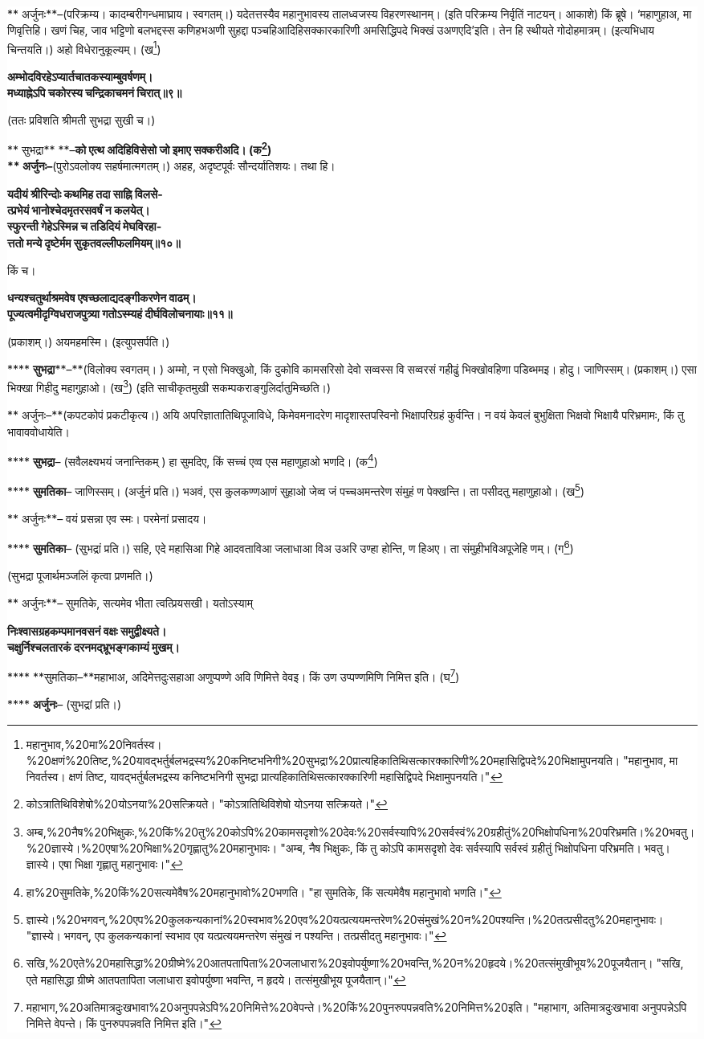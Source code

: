[^3]: भगवन्,%20श्रीमतो%20देवस्य%20बलभद्रस्येदं%20गृहम्।%20तत्प्रविशतु%20महानु-%20भावः।%20यतोऽत्रावारितद्वारोऽतिथिजनो%20नाम। "भगवन्, श्रीमतो देवस्य बलभद्रस्येदं गृहम्। तत्प्रविशतु महानु- भावः। यतोऽत्रावारितद्वारोऽतिथिजनो नाम।"

** अर्जुनः**–(परिक्रम्य। कादम्बरीगन्धमाघ्राय। स्वगतम्।) यदेतत्तस्यैव महानुभावस्य तालध्वजस्य विहरणस्थानम्। (इति परिक्रम्य निर्वृतिं नाटयन्। आकाशे) किं ब्रूषे। ‘महाणुहाअ, मा णिवृत्तिहि। खणं चिह, जाव भट्टिणो बलभद्दस्स कणिहभअणी सुहद्दा पञ्चहिआदिहिसक्कारकारिणी अमसिद्धिपदे भिक्खं उअणएदि’इति। तेन हि स्थीयते गोदोहमात्रम्। (इत्यभिधाय चिन्तयति।) अहो विधेरानुकूल्यम्। (ख[^4])

[^4]: महानुभाव,%20मा%20निवर्तस्व।%20क्षणं%20तिष्ट,%20यावद्भर्तुर्बलभद्रस्य%20कनिष्टभनिगी%20सुभद्रा%20प्रात्यहिकातिथिसत्कारक्कारिणी%20महासिद्विपदे%20भिक्षामुपनयति। "महानुभाव, मा निवर्तस्व। क्षणं तिष्ट, यावद्भर्तुर्बलभद्रस्य कनिष्टभनिगी सुभद्रा प्रात्यहिकातिथिसत्कारक्कारिणी महासिद्विपदे भिक्षामुपनयति।"



**अम्भोदविरहेऽप्यार्तचातकस्याम्बुवर्षणम्।  
मध्याह्नेऽपि चकोरस्य चन्द्रिकाचमनं चिरात्॥९॥**

(ततः प्रविशति श्रीमती सुभद्रा सुखी च।)

** सुभद्रा** **–**को एत्थ अदिहिविसेसो जो इमाए सक्करीअदि। (क[^5])  
** अर्जुनः–**(पुरोऽवलोक्य सहर्षमात्मगतम्।) अहह, अदृष्टपूर्वः सौन्दर्यातिशयः। तथा हि।

[^5]: कोऽत्रातिथिविशेषो%20योऽनया%20सत्क्रियते। "कोऽत्रातिथिविशेषो योऽनया सत्क्रियते।"

**यदीयं श्रीरिन्दोः कथमिह तदा साह्नि विलसे-  
त्प्रभेयं भानोश्चेदमृतरसवर्षं न कलयेत्।  
स्फुरन्ती गेहेऽस्मिन्न च तडिदियं मेघविरहा-  
त्ततो मन्ये दृष्टेर्मम सुकृतवल्लीफलमियम्॥१०॥**

किं च।

**धन्यश्चतुर्थाश्रमवेष एषच्छलाद्यदङ्गीकरणेन वाढम्।  
पूज्यत्वमीदृग्विधराजपुत्र्या गतोऽस्म्यहं दीर्घविलोचनायाः॥११॥**

(प्रकाशम्।) अयमहमस्मि। (इत्युपसर्पति।)

**** **सुभद्रा****–**(विलोक्य स्वगतम्। ) अम्मो, न एसो भिक्खुओ, किं दुकोवि कामसरिसो देवो सव्वस्स वि सव्वरसं गहीढुं भिक्खोवहिणा पडिब्भमइ। होदु। जाणिस्सम्। (प्रकाशम्।) एसा भिक्खा गिहीदु महागुहाओ। (ख[^6]) (इति साचीकृतमुखी सकम्पकराङ्गुलिर्दातुमिच्छति।)

[^6]: अम्ब,%20नैष%20भिक्षुकः,%20किं%20तु%20कोऽपि%20कामसदृशो%20देवः%20सर्वस्यापि%20सर्वस्वं%20ग्रहीतुं%20भिक्षोपधिना%20परिभ्रमति।%20भवतु।%20ज्ञास्ये।%20एषा%20भिक्षा%20गृह्णातु%20महानुभावः। "अम्ब, नैष भिक्षुकः, किं तु कोऽपि कामसदृशो देवः सर्वस्यापि सर्वस्वं ग्रहीतुं भिक्षोपधिना परिभ्रमति। भवतु। ज्ञास्ये। एषा भिक्षा गृह्णातु महानुभावः।"

** अर्जुनः–**(कपटकोपं प्रकटीकृत्य।) अयि अपरिज्ञातातिथिपूजाविधे, किमेवमनादरेण मादृशास्तपस्विनो भिक्षापरिग्रहं कुर्वन्ति। न वयं केवलं बुभुक्षिता भिक्षवो भिक्षायै परिभ्रमामः, किं तु भावाववोधायेति।



**** **सुभद्रा**– (सवैलक्ष्यभयं जनान्तिकम् ) हा सुमदिए, किं सच्चं एव्व एस महाणुहाओ भणदि। (क[^7])

[^7]: हा%20सुमतिके,%20किं%20सत्यमेवैष%20महानुभावो%20भणति। "हा सुमतिके, किं सत्यमेवैष महानुभावो भणति।"

**** **सुमतिका**– जाणिस्सम्। (अर्जुनं प्रति।) भअवं, एस कुलकण्णआणं सुहाओ जेव्व जं पच्चअमन्तरेण संमुहं ण पेक्खन्ति। ता पसीदतु महाणुहाओ। (ख[^8])

[^8]: ज्ञास्ये।%20भगवन्,%20एप%20कुलकन्यकानां%20स्वभाव%20एव%20यत्प्रत्ययमन्तरेण%20संमुखं%20न%20पश्यन्ति।%20तत्प्रसीदतु%20महानुभावः। "ज्ञास्ये। भगवन्, एप कुलकन्यकानां स्वभाव एव यत्प्रत्ययमन्तरेण संमुखं न पश्यन्ति। तत्प्रसीदतु महानुभावः।"

** अर्जुनः**– वयं प्रसन्ना एव स्मः। परमेनां प्रसादय।

**** **सुमतिका**– (सुभद्रां प्रति।) सहि, एदे महासिआ गिहे आदवताविआ जलाधाआ विअ उअरि उण्हा होन्ति, ण हिअए। ता संमुहीभविअपूजेहि णम्। (ग[^9])

[^9]: सखि,%20एते%20महासिद्धा%20ग्रीष्मे%20आतपतापिता%20जलाधारा%20इवोपर्युष्णा%20भवन्ति,%20न%20हृदये।%20तत्संमुखीभूय%20पूजयैतान्। "सखि, एते महासिद्धा ग्रीष्मे आतपतापिता जलाधारा इवोपर्युष्णा भवन्ति, न हृदये। तत्संमुखीभूय पूजयैतान्।"

(सुभद्रा पूजार्थमञ्जलिं कृत्वा प्रणमति।)

** अर्जुनः**– सुमतिके, सत्यमेव भीता त्वत्प्रियसखी। यतोऽस्याम्

**निःश्वासग्रहकम्पमानवसनं वक्षः समुद्वीक्ष्यते।  
चक्षुर्निश्चलतारकं दरनमद्भ्रूभङ्गकाम्यं मुखम्।**

**** **सुमतिका–**महाभाअ, अदिमेत्तदुःसहाआ अणुप्पण्णे अवि णिमित्ते वेवइ। किं उण उप्पण्णमिणि निमित्त इति। (घ[^10])

[^10]: महाभाग,%20अतिमात्रदुःखभावा%20अनुपपन्नेऽपि%20निमित्ते%20वेपन्ते।%20किं%20पुनरुपपन्नवति%20निमित्त%20इति। "महाभाग, अतिमात्रदुःखभावा अनुपपन्नेऽपि निमित्ते वेपन्ते। किं पुनरुपपन्नवति निमित्त इति।"

**** **अर्जुनः**– (सुभद्रां प्रति।)


[^1]: आर्य,%20इयमस्मि।%20आज्ञापयत्वार्यः। "आर्य, इयमस्मि। आज्ञापयत्वार्यः।"
[^2]: यदार्य%20आज्ञापयति। "यदार्य आज्ञापयति।"
[^11]: सखि%20सुभद्रे,%20नैष%20मानुषः,%20किं%20तु%20तवाभिलपितं%20फलं%20दातुं%20महेन्द्रो%20वा%20महेन्द्रसदृशो%20वा%20कोऽपि%20कपटवेषं%20धृत्वागत%20इति%20तर्कयामि।%20तत्सर्वथास्याभिमतं%20सत्कारं%20कुरु। "सखि सुभद्रे, नैष मानुषः, किं तु तवाभिलपितं फलं दातुं महेन्द्रो वा महेन्द्रसदृशो वा कोऽपि कपटवेषं धृत्वागत इति तर्कयामि। तत्सर्वथास्याभिमतं सत्कारं कुरु।"
[^12]: एषा%20भणति%20फलं%20दातुं%20समागत%20इति,%20अहं%20पुनः%20फलं%20च%20न%20जानामि।%20सखि,%20मयैतस्मा%20आत्मापि%20समर्पितो%20यद्येष%20परिग्रहेण%20प्रसादं%20करोति। "एषा भणति फलं दातुं समागत इति, अहं पुनः फलं च न जानामि। सखि, मयैतस्मा आत्मापि समर्पितो यद्येष परिग्रहेण प्रसादं करोति।"
[^13]: सखि,%20एतादृशा%20महानुभावाः%20किं%20सहृदया%20न%20भवन्ति।%20येन%20प्रियसख्या%20एवं%20भण्यते। "सखि, एतादृशा महानुभावाः किं सहृदया न भवन्ति। येन प्रियसख्या एवं भण्यते।"
[^14]: अभिमतं%20वरं%20लभेयेति। "अभिमतं वरं लभेयेति।"
[^15]: अग्रतो%20महानुभावा%20जानन्ति%20किं%20वा%20प्रियसखी। "अग्रतो महानुभावा जानन्ति किं वा प्रियसखी।"
[^16]: अहं%20पुनरेतावज्जानामि%20यदि%20भवन्त%20आत्मनः%20कुलं%20नामधेयं%20च%20निवेदयन्ति%20तदेयं%20नियममवसानं%20नयति। "अहं पुनरेतावज्जानामि यदि भवन्त आत्मनः कुलं नामधेयं च निवेदयन्ति तदेयं नियममवसानं नयति।"
[^17]: एषा%C2%A0प्रियसखी%20मम%20हृदयस्थितमेव%20मन्त्रयति।%20सखि,%20अहं%20गमिष्ये।%20को%20जानाति%20त्वया%20किं%20भण्यते। "एषाप्रियसखी मम हृदयस्थितमेव मन्त्रयति। सखि, अहं गमिष्ये। को जानाति त्वया किं भण्यते।"
[^18]: न%20युज्यतेऽतिथिविशेषमसत्कृत्य%20पदमात्रमपि%20चलितुम्। "न युज्यतेऽतिथिविशेषमसत्कृत्य पदमात्रमपि चलितुम्।"
[^19]: ततः%20पृच्छास्य%20नाम%20कुलं%20च। "ततः पृच्छास्य नाम कुलं च।"
[^20]: तथा। "तथा।"
[^21]: प्रियसखि,%20अवधारितं%20मया%20नाम%20अर्जुन%20इति,%20कुलं%20भारतमिति। "प्रियसखि, अवधारितं मया नाम अर्जुन इति, कुलं भारतमिति।"
[^22]: सखि%20सुमतिके,%20सत्यं%20स%20एव%20महाभागो%20येन%20प्रथमं%20श्रुतमात्रेणैवाहं%20वशीकृता। "सखि सुमतिके, सत्यं स एव महाभागो येन प्रथमं श्रुतमात्रेणैवाहं वशीकृता।"
[^23]: प्रियसखि,%20कः%20सः। "प्रियसखि, कः सः।"
[^24]: सखि,%20एष%20सः। "सखि, एष सः।"
[^20]: तथा। "तथा।"
[^25]: सत्यं%20संवदति।%20%20तावेव%20वाहुदण्डौ%20मुखं%20तथैव%20तादृशं%20चोरः।%20नयने%20तादृशे%20किं%20पुनः%20सर्वाप्याकृतिस्तस्य॥%20%20अथवा%20किमेतेन।%20यतः%20खलु%20कुल्कन्यकानां%20चित्तासङ्गचक्षूरागाणां%20विसंवादो%20न%20भवति। "सत्यं संवदति।  तावेव वाहुदण्डौ मुखं तथैव तादृशं चोरः। नयने तादृशे किं पुनः सर्वाप्याकृतिस्तस्य॥  अथवा किमेतेन। यतः खलु कुल्कन्यकानां चित्तासङ्गचक्षूरागाणां विसंवादो न भवति।"
[^26]: सखि,%20एकमपरमपि%20पृच्छैनम्।%20तत्किनिमित्तं%20कपटवेषो%20धार्यते। "सखि, एकमपरमपि पृच्छैनम्। तत्किनिमित्तं कपटवेषो धार्यते।"
[^28]: सखि,%20अत्याहितं%20किमपि।%20तदिमं%20विसृज्याभ्यन्तरं%20प्रविशावः। "सखि, अत्याहितं किमपि। तदिमं विसृज्याभ्यन्तरं प्रविशावः।"
[^29]: सखि%20सुमतिके,%20एनं%20विज्ञापय%20पुनरपि%20दर्शनप्रसादं%20करिष्यतीति। "सखि सुमतिके, एनं विज्ञापय पुनरपि दर्शनप्रसादं करिष्यतीति।"
[^30]: आर्यपुत्र,%20किं%20न%20जानासि।%20अन्यथा%20कथं%20लीलोपकरणविशेषारम्भः। "आर्यपुत्र, किं न जानासि। अन्यथा कथं लीलोपकरणविशेषारम्भः।"
[^31]: कथं%20विस्मृतमार्यपुत्रेण,%20यत्प्रतिसंवत्सरमयं%20मधूत्सवो%20भवति। "कथं विस्मृतमार्यपुत्रेण, यत्प्रतिसंवत्सरमयं मधूत्सवो भवति।"
[^32]: अत्रैष%20क्रमः,%20यदस्मादृश्योऽभ्यन्तरे%20विहरन्ति,%20कुलकन्यका%20बहिरेव%C2%A0गत्वा%20खेलिष्यन्ति।%20तेनान्याभिर्यदुकन्यकाभिः%20सममस्माकं%20कृतमङ्गलमण्डना%20तत्र%20सुभद्रा%20गमिष्यतीति। "अत्रैष क्रमः, यदस्मादृश्योऽभ्यन्तरे विहरन्ति, कुलकन्यका बहिरेवगत्वा खेलिष्यन्ति। तेनान्याभिर्यदुकन्यकाभिः सममस्माकं कृतमङ्गलमण्डना तत्र सुभद्रा गमिष्यतीति।"
[^33]: सखि,%20अत्रेमं%20मधूत्सव%20द्रष्टुं%20सर्वो%20जन%20आगतः।%20तत्सोऽपि%20महाभाग%20आगतो%20भवेन्न%20वा।%20सर्वथा%20आगत%20इति%20तर्कयामि। "सखि, अत्रेमं मधूत्सव द्रष्टुं सर्वो जन आगतः। तत्सोऽपि महाभाग आगतो भवेन्न वा। सर्वथा आगत इति तर्कयामि।"
[^20]: तथा। "तथा।"
[^34]: प्रियसखि,%20कः%20संदेहः।%20यतस्तपस्विजनो%20वनोपवनसकाशमेव%20तिष्ठति।%20तेन%20हीदानीमेव%20प्रेक्षितव्यः। "प्रियसखि, कः संदेहः। यतस्तपस्विजनो वनोपवनसकाशमेव तिष्ठति। तेन हीदानीमेव प्रेक्षितव्यः।"
[^35]: भवतु।%20सुमतिके,%20रक्षिणः%20कुतो%20गताः। "भवतु। सुमतिके, रक्षिणः कुतो गताः।"
[^36]: किं%20न%20जानाति%20प्रियसखी।%20ते%20उपबनतो%20वहिरेव%20गुल्मस्थाने%20संस्थिताः। "किं न जानाति प्रियसखी। ते उपबनतो वहिरेव गुल्मस्थाने संस्थिताः।"
[^37]: तेन%20हि%20यावत्कुलकन्यका%20लीलोपकरणं%20संपादयन्ति%20तावदावां%20कुसुमावचयं%20कुर्वः। "तेन हि यावत्कुलकन्यका लीलोपकरणं संपादयन्ति तावदावां कुसुमावचयं कुर्वः।"
[^39]: सखि,%20पश्य।%20अग्रत%20एतस्मिन्माधवीमण्डप%20उपविश्य%20स%20महाभागः%C2%A0%20किमपि%20चिन्तयंस्तिष्ठति। "सखि, पश्य। अग्रत एतस्मिन्माधवीमण्डप उपविश्य स महाभागः किमपि चिन्तयंस्तिष्ठति।"
[^40]: सखि,%20विरहचिन्तासंतापं%20वहन्निव%20लक्ष्यते।%20तज्जानामि%20त्वमेवैतस्य%20संतापे%20निमित्तम्।%20प्रथममेवं%20न%20प्रेक्षितः। "सखि, विरहचिन्तासंतापं वहन्निव लक्ष्यते। तज्जानामि त्वमेवैतस्य संतापे निमित्तम्। प्रथममेवं न प्रेक्षितः।"
[^41]: %20तदात्राहमपराध्यागि। " तदात्राहमपराध्यागि।"
[^42]: तेन%20हि%20त्वरितं%20गत्वा%20एतैः%20कुसुमैरर्चयित्वा%20कामदेवं%20पुनरप्यत्रागत्य%20दर्शनेनैतस्य%20संतापगपनेष्यसि। "तेन हि त्वरितं गत्वा एतैः कुसुमैरर्चयित्वा कामदेवं पुनरप्यत्रागत्य दर्शनेनैतस्य संतापगपनेष्यसि।"
[^43]: एवमतर्कितोपनतानि%20भवन्त्यभिलषितानि।%20आर्यपुत्र,%20एताबद्भयं%20मां%20न%20परित्यजति।%20यदि%20मम%20सोदराः%20श्रोष्यन्ति,%20तदा%20किं%20भविष्यतीति। "एवमतर्कितोपनतानि भवन्त्यभिलषितानि। आर्यपुत्र, एताबद्भयं मां न परित्यजति। यदि मम सोदराः श्रोष्यन्ति, तदा किं भविष्यतीति।"
[^44]: भो%20भो%20रक्षिपुरुषाः,%20प्रेक्षन्तीनामेवास्माकं%20मध्यतः%20कोऽपि%20नीलोत्पल-श्यामलाङ्गः%20कुण्डलितकोदण्डदण्डो%20दण्डधर%20इव%20''''%20सुभद्रां%20हृत्वा%20गच्छन्कि%20न%20निवार्यते।%20हा%20धिक्%20हा%20धिक्।%20प्रियसखीं%20सुभद्रां%20विना%20कथं%20वयं%20गृहं%20यामः। "भो भो रक्षिपुरुषाः, प्रेक्षन्तीनामेवास्माकं मध्यतः कोऽपि नीलोत्पल-श्यामलाङ्गः कुण्डलितकोदण्डदण्डो दण्डधर इव '''' सुभद्रां हृत्वा गच्छन्कि न निवार्यते। हा धिक् हा धिक्। प्रियसखीं सुभद्रां विना कथं वयं गृहं यामः।"
[^45]: आर्यपुत्र,%20श्रीमताकणितं%20किमपि। "आर्यपुत्र, श्रीमताकणितं किमपि।"
[^46]: सुभद्रा%20केनाप्यपहृता%20श्रूयत%20इति। "सुभद्रा केनाप्यपहृता श्रूयत इति।"
[^47]: नन्विदानीं%20प्रतिहारप्रदेशप्रत्यासन्नरक्षिलोकैनिवेद्यमानं%20मयाकर्णितम्। "नन्विदानीं प्रतिहारप्रदेशप्रत्यासन्नरक्षिलोकैनिवेद्यमानं मयाकर्णितम्।"
[^48]: सत्यमेव।%20यतः%20सुमतिकास्याः%20प्रियासखी%20तां%20विनैकाकिन्यश्रुपूर्ण-लोचनात्रैवागच्छतीति। "सत्यमेव। यतः सुमतिकास्याः प्रियासखी तां विनैकाकिन्यश्रुपूर्ण-लोचनात्रैवागच्छतीति।"
[^49]: प्रियसखि%20रेवति,%20सुभद्रापहृता। "प्रियसखि रेवति, सुभद्रापहृता।"
[^50]: सुमतिके,%20अप्यवधारितं%20केनेति। "सुमतिके, अप्यवधारितं केनेति।"
[^51]: यस्तपस्विवेषेणात्रैव%20नगरे%20यादवजनैः%20पूज्यमान%20आसीत्,%20तेन। "यस्तपस्विवेषेणात्रैव नगरे यादवजनैः पूज्यमान आसीत्, तेन।"
[^52]: अपि%20त्वया%20विज्ञातं%20कः%20सः। "अपि त्वया विज्ञातं कः सः।"
[^53]: महाभागे,%20एतावज्जानामि।%20एकस्मिन्दिवसे%20स%20भिक्षुको%20भिक्षानिमित्त-मागत%20आसीत्।%20तदा%20प्रियसख्यातिथिपूजानियमं%20निर्वाहयन्या%20स%20पृष्टः,%20प्रथमं%20को%20भवानिति।%20तदा%20तेन%20भणितं%20ककुभतरुपर्यायनामाहमिति। "महाभागे, एतावज्जानामि। एकस्मिन्दिवसे स भिक्षुको भिक्षानिमित्त-मागत आसीत्। तदा प्रियसख्यातिथिपूजानियमं निर्वाहयन्या स पृष्टः, प्रथमं को भवानिति। तदा तेन भणितं ककुभतरुपर्यायनामाहमिति।"
[^54]: तेन%20हि%20तस्मिन्सानुरक्तमना%20इति%20तर्कयामि।%20ततस्ततः। "तेन हि तस्मिन्सानुरक्तमना इति तर्कयामि। ततस्ततः।"
[^55]: ततो%20मया%20कथितमेतस्य%20नामार्जुन%20इति। "ततो मया कथितमेतस्य नामार्जुन इति।"
[^56]: देव,%20प्रतिहारप्रदेशे%20रक्षिलोका%20उपस्थिता%20देवं%20द्रष्टुं%20प्रार्थयन्ते। "देव, प्रतिहारप्रदेशे रक्षिलोका उपस्थिता देवं द्रष्टुं प्रार्थयन्ते।"
[^57]: देव,%20एते%20रक्षिणो%20देवं%20प्रणम्य%20विज्ञापयन्ति। "देव, एते रक्षिणो देवं प्रणम्य विज्ञापयन्ति।"
[^38]: तथा। "तथा।"
[^27]: तथा। "तथा।"